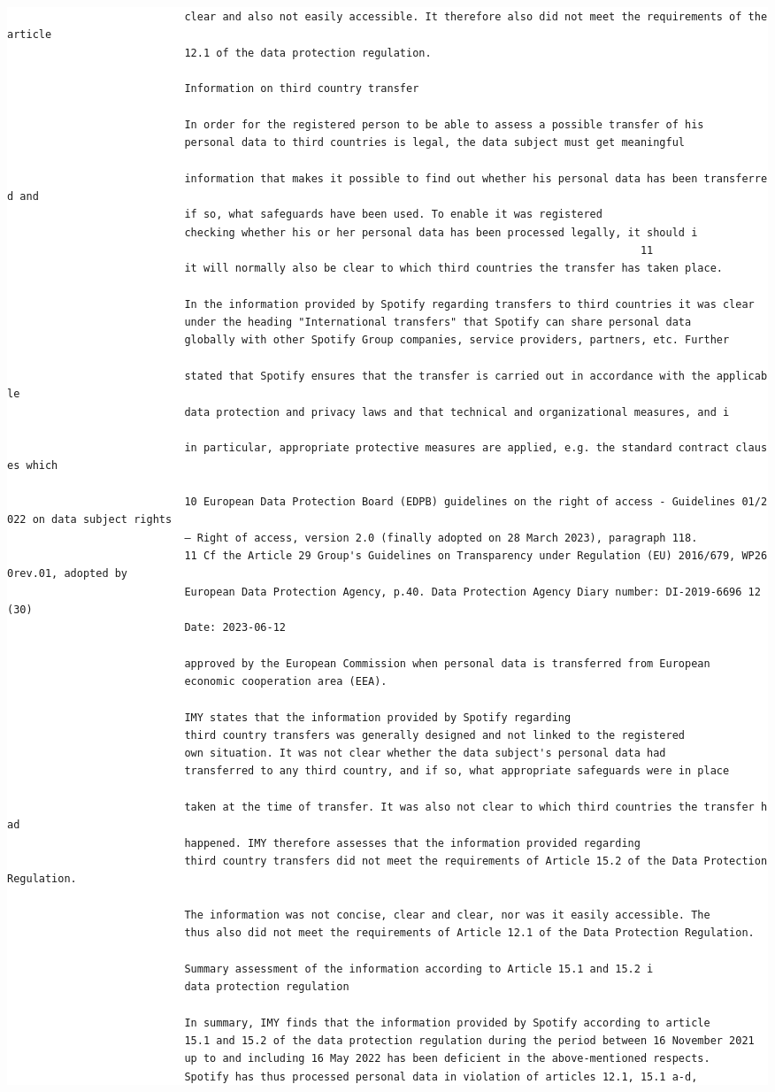                                 clear and also not easily accessible. It therefore also did not meet the requirements of the article
                                12.1 of the data protection regulation.

                                Information on third country transfer

                                In order for the registered person to be able to assess a possible transfer of his
                                personal data to third countries is legal, the data subject must get meaningful

                                information that makes it possible to find out whether his personal data has been transferred and
                                if so, what safeguards have been used. To enable it was registered
                                checking whether his or her personal data has been processed legally, it should i
                                                                                                        11
                                it will normally also be clear to which third countries the transfer has taken place.

                                In the information provided by Spotify regarding transfers to third countries it was clear
                                under the heading "International transfers" that Spotify can share personal data
                                globally with other Spotify Group companies, service providers, partners, etc. Further

                                stated that Spotify ensures that the transfer is carried out in accordance with the applicable
                                data protection and privacy laws and that technical and organizational measures, and i

                                in particular, appropriate protective measures are applied, e.g. the standard contract clauses which

                                10 European Data Protection Board (EDPB) guidelines on the right of access - Guidelines 01/2022 on data subject rights
                                – Right of access, version 2.0 (finally adopted on 28 March 2023), paragraph 118.
                                11 Cf the Article 29 Group's Guidelines on Transparency under Regulation (EU) 2016/679, WP260rev.01, adopted by
                                European Data Protection Agency, p.40. Data Protection Agency Diary number: DI-2019-6696 12(30)
                                Date: 2023-06-12

                                approved by the European Commission when personal data is transferred from European
                                economic cooperation area (EEA).

                                IMY states that the information provided by Spotify regarding
                                third country transfers was generally designed and not linked to the registered
                                own situation. It was not clear whether the data subject's personal data had
                                transferred to any third country, and if so, what appropriate safeguards were in place

                                taken at the time of transfer. It was also not clear to which third countries the transfer had
                                happened. IMY therefore assesses that the information provided regarding
                                third country transfers did not meet the requirements of Article 15.2 of the Data Protection Regulation.

                                The information was not concise, clear and clear, nor was it easily accessible. The
                                thus also did not meet the requirements of Article 12.1 of the Data Protection Regulation.

                                Summary assessment of the information according to Article 15.1 and 15.2 i
                                data protection regulation

                                In summary, IMY finds that the information provided by Spotify according to article
                                15.1 and 15.2 of the data protection regulation during the period between 16 November 2021
                                up to and including 16 May 2022 has been deficient in the above-mentioned respects.
                                Spotify has thus processed personal data in violation of articles 12.1, 15.1 a-d,
